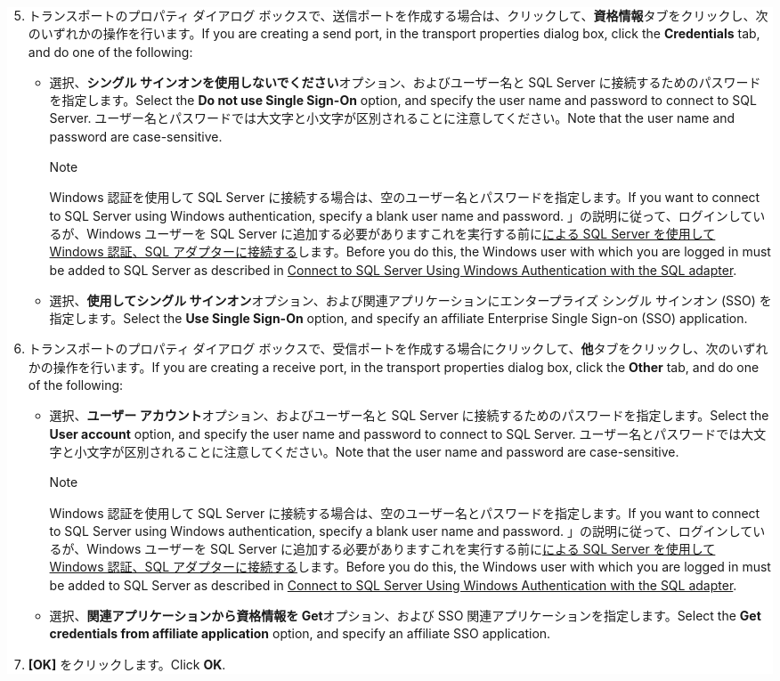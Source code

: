 5. <span data-ttu-id="916fb-193">トランスポートのプロパティ ダイアログ ボックスで、送信ポートを作成する場合は、クリックして、**資格情報**タブをクリックし、次のいずれかの操作を行います。</span><span class="sxs-lookup"><span data-stu-id="916fb-193">If you are creating a send port, in the transport properties dialog box, click the **Credentials** tab, and do one of the following:</span></span>  

   -   <span data-ttu-id="916fb-194">選択、**シングル サインオンを使用しないでください**オプション、およびユーザー名と SQL Server に接続するためのパスワードを指定します。</span><span class="sxs-lookup"><span data-stu-id="916fb-194">Select the **Do not use Single Sign-On** option, and specify the user name and password to connect to SQL Server.</span></span> <span data-ttu-id="916fb-195">ユーザー名とパスワードでは大文字と小文字が区別されることに注意してください。</span><span class="sxs-lookup"><span data-stu-id="916fb-195">Note that the user name and password are case-sensitive.</span></span>  

       > [!NOTE]
       >  <span data-ttu-id="916fb-196">Windows 認証を使用して SQL Server に接続する場合は、空のユーザー名とパスワードを指定します。</span><span class="sxs-lookup"><span data-stu-id="916fb-196">If you want to connect to SQL Server using Windows authentication, specify a blank user name and password.</span></span> <span data-ttu-id="916fb-197">」の説明に従って、ログインしているが、Windows ユーザーを SQL Server に追加する必要がありますこれを実行する前に[による SQL Server を使用して Windows 認証、SQL アダプターに接続する](../../adapters-and-accelerators/adapter-sql/connect-to-sql-server-using-windows-authentication-with-the-sql-adapter.md)します。</span><span class="sxs-lookup"><span data-stu-id="916fb-197">Before you do this, the Windows user with which you are logged in must be added to SQL Server as described in [Connect to SQL Server Using Windows Authentication with the SQL adapter](../../adapters-and-accelerators/adapter-sql/connect-to-sql-server-using-windows-authentication-with-the-sql-adapter.md).</span></span>  

   -   <span data-ttu-id="916fb-198">選択、**使用してシングル サインオン**オプション、および関連アプリケーションにエンタープライズ シングル サインオン (SSO) を指定します。</span><span class="sxs-lookup"><span data-stu-id="916fb-198">Select the **Use Single Sign-On** option, and specify an affiliate Enterprise Single Sign-on (SSO) application.</span></span>  

6. <span data-ttu-id="916fb-199">トランスポートのプロパティ ダイアログ ボックスで、受信ポートを作成する場合にクリックして、**他**タブをクリックし、次のいずれかの操作を行います。</span><span class="sxs-lookup"><span data-stu-id="916fb-199">If you are creating a receive port, in the transport properties dialog box, click the **Other** tab, and do one of the following:</span></span>  

   -   <span data-ttu-id="916fb-200">選択、**ユーザー アカウント**オプション、およびユーザー名と SQL Server に接続するためのパスワードを指定します。</span><span class="sxs-lookup"><span data-stu-id="916fb-200">Select the **User account** option, and specify the user name and password to connect to SQL Server.</span></span> <span data-ttu-id="916fb-201">ユーザー名とパスワードでは大文字と小文字が区別されることに注意してください。</span><span class="sxs-lookup"><span data-stu-id="916fb-201">Note that the user name and password are case-sensitive.</span></span>  

       > [!NOTE]
       >  <span data-ttu-id="916fb-202">Windows 認証を使用して SQL Server に接続する場合は、空のユーザー名とパスワードを指定します。</span><span class="sxs-lookup"><span data-stu-id="916fb-202">If you want to connect to SQL Server using Windows authentication, specify a blank user name and password.</span></span> <span data-ttu-id="916fb-203">」の説明に従って、ログインしているが、Windows ユーザーを SQL Server に追加する必要がありますこれを実行する前に[による SQL Server を使用して Windows 認証、SQL アダプターに接続する](../../adapters-and-accelerators/adapter-sql/connect-to-sql-server-using-windows-authentication-with-the-sql-adapter.md)します。</span><span class="sxs-lookup"><span data-stu-id="916fb-203">Before you do this, the Windows user with which you are logged in must be added to SQL Server as described in [Connect to SQL Server Using Windows Authentication with the SQL adapter](../../adapters-and-accelerators/adapter-sql/connect-to-sql-server-using-windows-authentication-with-the-sql-adapter.md).</span></span>  

   -   <span data-ttu-id="916fb-204">選択、**関連アプリケーションから資格情報を Get**オプション、および SSO 関連アプリケーションを指定します。</span><span class="sxs-lookup"><span data-stu-id="916fb-204">Select the **Get credentials from affiliate application** option, and specify an affiliate SSO application.</span></span>  

7. <span data-ttu-id="916fb-205">**[OK]** をクリックします。</span><span class="sxs-lookup"><span data-stu-id="916fb-205">Click **OK**.</span></span>  
